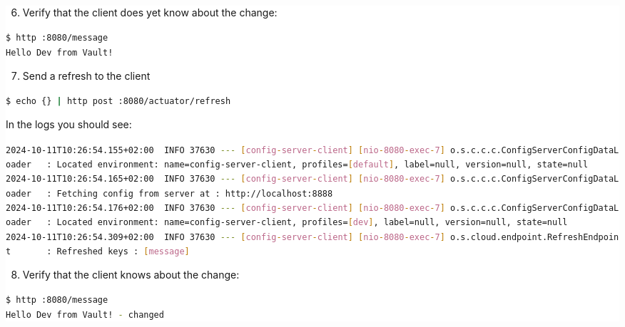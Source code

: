 6. Verify that the client does yet know about the change:

```bash
$ http :8080/message
Hello Dev from Vault!
```

7. Send a refresh to the client

```bash
$ echo {} | http post :8080/actuator/refresh
```

In the logs you should see:

```bash
2024-10-11T10:26:54.155+02:00  INFO 37630 --- [config-server-client] [nio-8080-exec-7] o.s.c.c.c.ConfigServerConfigDataLoader   : Located environment: name=config-server-client, profiles=[default], label=null, version=null, state=null
2024-10-11T10:26:54.165+02:00  INFO 37630 --- [config-server-client] [nio-8080-exec-7] o.s.c.c.c.ConfigServerConfigDataLoader   : Fetching config from server at : http://localhost:8888
2024-10-11T10:26:54.176+02:00  INFO 37630 --- [config-server-client] [nio-8080-exec-7] o.s.c.c.c.ConfigServerConfigDataLoader   : Located environment: name=config-server-client, profiles=[dev], label=null, version=null, state=null
2024-10-11T10:26:54.309+02:00  INFO 37630 --- [config-server-client] [nio-8080-exec-7] o.s.cloud.endpoint.RefreshEndpoint       : Refreshed keys : [message]
```

8. Verify that the client knows about the change:

```bash
$ http :8080/message
Hello Dev from Vault! - changed
```
